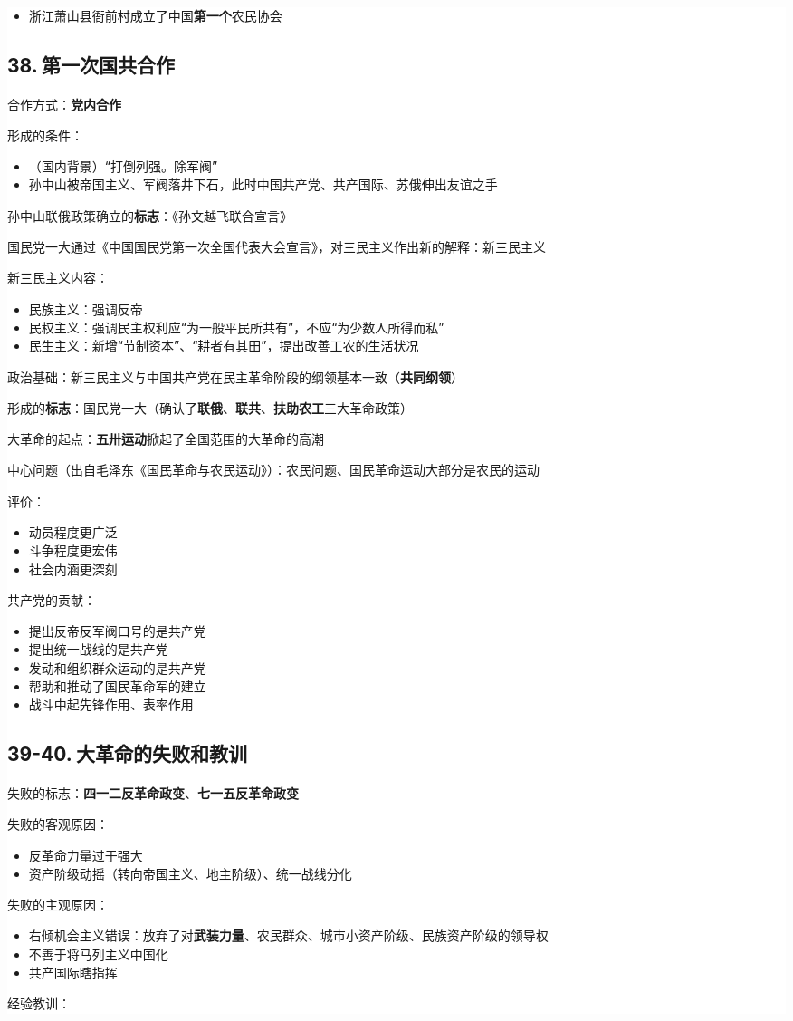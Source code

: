 + 浙江萧山县衙前村成立了中国**第一个**农民协会

## 38. 第一次国共合作

合作方式：**党内合作**

形成的条件：

+ （国内背景）“打倒列强。除军阀”
+ 孙中山被帝国主义、军阀落井下石，此时中国共产党、共产国际、苏俄伸出友谊之手

孙中山联俄政策确立的**标志**：《孙文越飞联合宣言》

国民党一大通过《中国国民党第一次全国代表大会宣言》，对三民主义作出新的解释：新三民主义

新三民主义内容：

+ 民族主义：强调反帝
+ 民权主义：强调民主权利应“为一般平民所共有”，不应“为少数人所得而私”
+ 民生主义：新增“节制资本”、“耕者有其田”，提出改善工农的生活状况

政治基础：新三民主义与中国共产党在民主革命阶段的纲领基本一致（**共同纲领**）

形成的**标志**：国民党一大（确认了**联俄**、**联共**、**扶助农工**三大革命政策）

大革命的起点：**五卅运动**掀起了全国范围的大革命的高潮

中心问题（出自毛泽东《国民革命与农民运动》）：农民问题、国民革命运动大部分是农民的运动

评价：

+ 动员程度更广泛
+ 斗争程度更宏伟
+ 社会内涵更深刻

共产党的贡献：

+ 提出反帝反军阀口号的是共产党
+ 提出统一战线的是共产党
+ 发动和组织群众运动的是共产党
+ 帮助和推动了国民革命军的建立
+ 战斗中起先锋作用、表率作用

## 39-40. 大革命的失败和教训

失败的标志：**四一二反革命政变**、**七一五反革命政变**

失败的客观原因：

+ 反革命力量过于强大
+ 资产阶级动摇（转向帝国主义、地主阶级）、统一战线分化

失败的主观原因：

+ 右倾机会主义错误：放弃了对**武装力量**、农民群众、城市小资产阶级、民族资产阶级的领导权
+ 不善于将马列主义中国化
+ 共产国际瞎指挥

经验教训：

